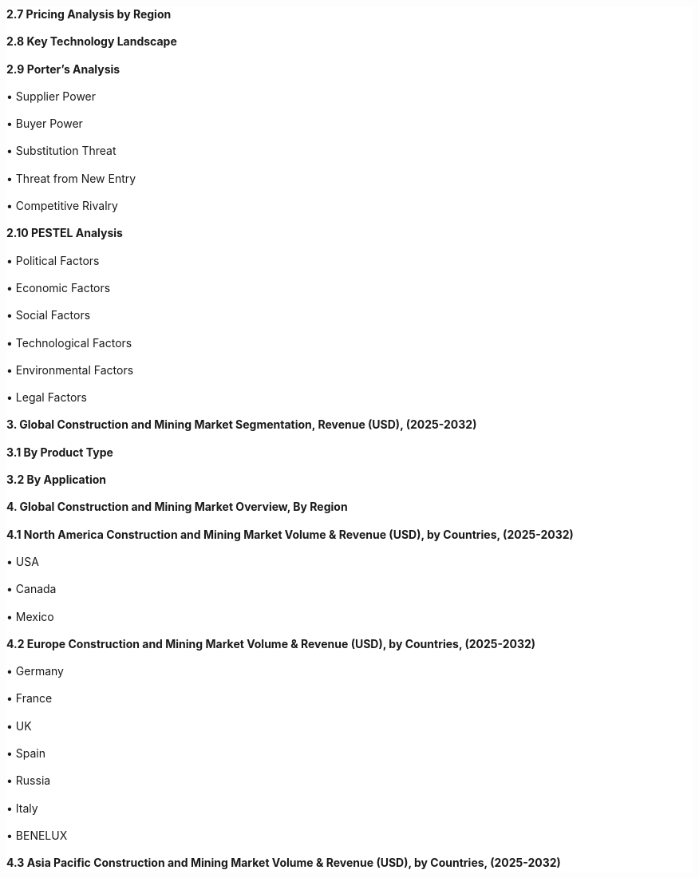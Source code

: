 <strong>2.7 Pricing Analysis by Region</strong>

<strong>2.8 Key Technology Landscape</strong>

<strong>2.9 Porter’s Analysis</strong>

• Supplier Power

• Buyer Power

• Substitution Threat

• Threat from New Entry

• Competitive Rivalry

<strong>2.10 PESTEL Analysis</strong>

• Political Factors

• Economic Factors

• Social Factors

• Technological Factors

• Environmental Factors

• Legal Factors

<strong>3. Global Construction and Mining Market Segmentation, Revenue (USD), (2025-2032)</strong>

<strong>3.1 By Product Type</strong>

<strong>3.2 By Application</strong>

<strong>4. Global Construction and Mining Market Overview, By Region</strong>

<strong>4.1 North America Construction and Mining Market Volume &amp; Revenue (USD), by Countries, (2025-2032)</strong>

• USA

• Canada

• Mexico

<strong>4.2 Europe Construction and Mining Market Volume &amp; Revenue (USD), by Countries, (2025-2032)</strong>

• Germany

• France

• UK

• Spain

• Russia

• Italy

• BENELUX

<strong>4.3 Asia Pacific Construction and Mining Market Volume &amp; Revenue (USD), by Countries, (2025-2032)</strong>

